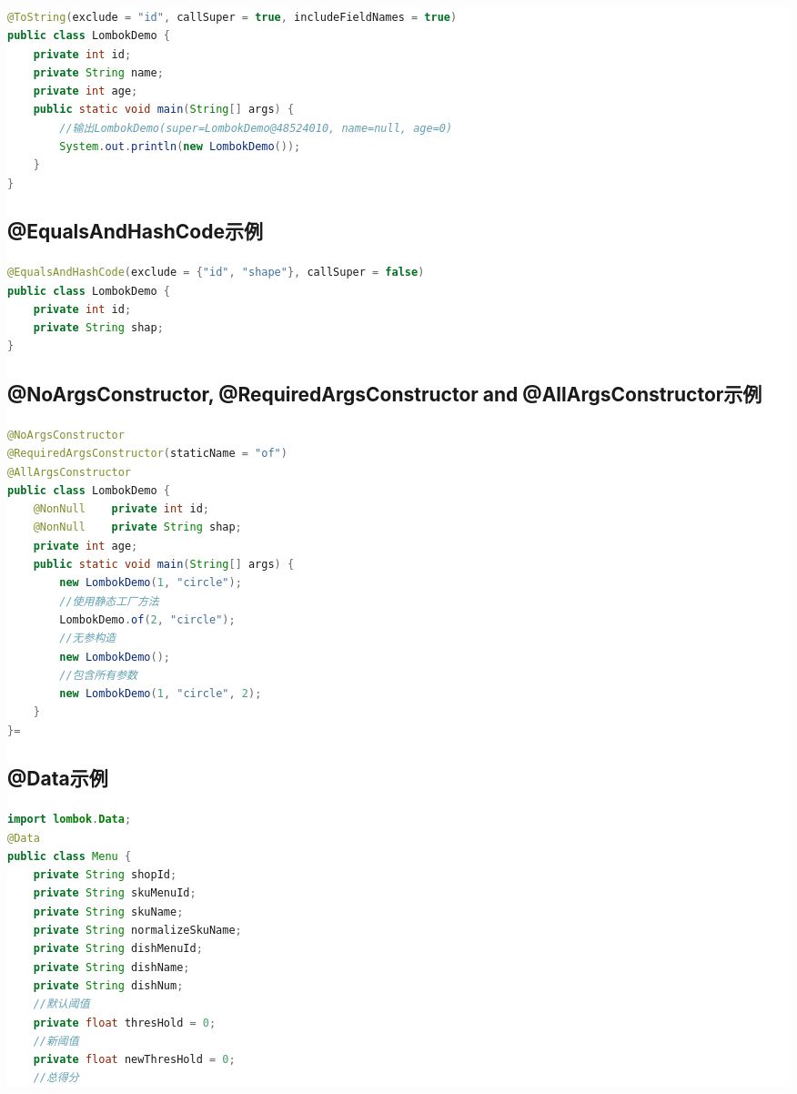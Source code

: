 ```java
@ToString(exclude = "id", callSuper = true, includeFieldNames = true)
public class LombokDemo {    
    private int id;    
    private String name;    
    private int age;    
    public static void main(String[] args) {        
        //输出LombokDemo(super=LombokDemo@48524010, name=null, age=0)        
        System.out.println(new LombokDemo());    
    }
}
```

## @EqualsAndHashCode示例

```java
@EqualsAndHashCode(exclude = {"id", "shape"}, callSuper = false)
public class LombokDemo {    
    private int id;    
    private String shap;
}
```

## @NoArgsConstructor, @RequiredArgsConstructor and @AllArgsConstructor示例

```java
@NoArgsConstructor
@RequiredArgsConstructor(staticName = "of")
@AllArgsConstructor
public class LombokDemo {    
    @NonNull    private int id;    
    @NonNull    private String shap;    
    private int age;    
    public static void main(String[] args) {        
        new LombokDemo(1, "circle");        
        //使用静态工厂方法        
        LombokDemo.of(2, "circle");       
        //无参构造       
        new LombokDemo();        
        //包含所有参数        
        new LombokDemo(1, "circle", 2);    
    }
}=
```

## @Data示例

```java
import lombok.Data;
@Data
public class Menu {    
    private String shopId;    
    private String skuMenuId;    
    private String skuName;   
    private String normalizeSkuName;    
    private String dishMenuId;    
    private String dishName;    
    private String dishNum;    
    //默认阈值    
    private float thresHold = 0;    
    //新阈值   
    private float newThresHold = 0;    
    //总得分   
```